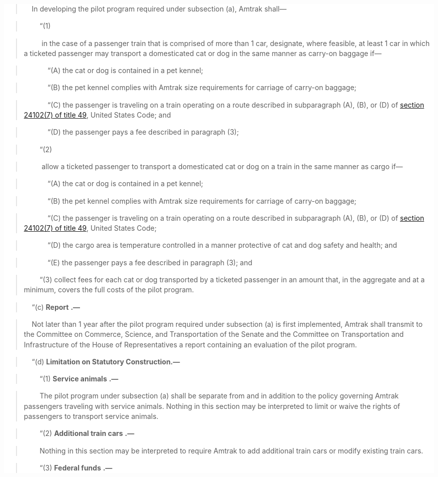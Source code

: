 >     In developing the pilot program required under subsection (a), Amtrak shall—

>         “(1)

>          in the case of a passenger train that is comprised of more than 1 car, designate, where feasible, at least 1 car in which a ticketed passenger may transport a domesticated cat or dog in the same manner as carry-on baggage if—

>             “(A) the cat or dog is contained in a pet kennel;

>             “(B) the pet kennel complies with Amtrak size requirements for carriage of carry-on baggage;

>             “(C) the passenger is traveling on a train operating on a route described in subparagraph (A), (B), or (D) of [section 24102(7) of title 49][/us/usc/t49/s24102/7], United States Code; and

>             “(D) the passenger pays a fee described in paragraph (3);

>         “(2)

>          allow a ticketed passenger to transport a domesticated cat or dog on a train in the same manner as cargo if—

>             “(A) the cat or dog is contained in a pet kennel;

>             “(B) the pet kennel complies with Amtrak size requirements for carriage of carry-on baggage;

>             “(C) the passenger is traveling on a train operating on a route described in subparagraph (A), (B), or (D) of [section 24102(7) of title 49][/us/usc/t49/s24102/7], United States Code;

>             “(D) the cargo area is temperature controlled in a manner protective of cat and dog safety and health; and

>             “(E) the passenger pays a fee described in paragraph (3); and

>         “(3) collect fees for each cat or dog transported by a ticketed passenger in an amount that, in the aggregate and at a minimum, covers the full costs of the pilot program.

>     “(c)  __Report__  __.—__ 

>     Not later than 1 year after the pilot program required under subsection (a) is first implemented, Amtrak shall transmit to the Committee on Commerce, Science, and Transportation of the Senate and the Committee on Transportation and Infrastructure of the House of Representatives a report containing an evaluation of the pilot program.

>     “(d) __Limitation on Statutory Construction.—__ 

>         “(1)  __Service animals__  __.—__ 

>         The pilot program under subsection (a) shall be separate from and in addition to the policy governing Amtrak passengers traveling with service animals. Nothing in this section may be interpreted to limit or waive the rights of passengers to transport service animals.

>         “(2)  __Additional train cars__  __.—__ 

>         Nothing in this section may be interpreted to require Amtrak to add additional train cars or modify existing train cars.

>         “(3)  __Federal funds__  __.—__ 


[/us/usc/t49/s13902/b/8/A]: https://publicdocs.github.io/go/links?ns=uslm&ref=%2Fus%2Fusc%2Ft49%2Fs13902%2Fb%2F8%2FA
[/us/usc/t49/s5311]: https://publicdocs.github.io/go/links?ns=uslm&ref=%2Fus%2Fusc%2Ft49%2Fs5311
[/us/pl/103/272/s1/e]: https://publicdocs.github.io/go/links?ns=uslm&ref=%2Fus%2Fpl%2F103%2F272%2Fs1%2Fe
[/us/stat/108/909]: https://publicdocs.github.io/go/links?ns=uslm&ref=%2Fus%2Fstat%2F108%2F909
[/us/pl/105/134/s107]: https://publicdocs.github.io/go/links?ns=uslm&ref=%2Fus%2Fpl%2F105%2F134%2Fs107
[/us/stat/111/2573]: https://publicdocs.github.io/go/links?ns=uslm&ref=%2Fus%2Fstat%2F111%2F2573
[/us/pl/114/94/s11412/c/1]: https://publicdocs.github.io/go/links?ns=uslm&ref=%2Fus%2Fpl%2F114%2F94%2Fs11412%2Fc%2F1
[/us/stat/129/1688]: https://publicdocs.github.io/go/links?ns=uslm&ref=%2Fus%2Fstat%2F129%2F1688
[/us/pl/114/94]: https://publicdocs.github.io/go/links?ns=uslm&ref=%2Fus%2Fpl%2F114%2F94
[/us/pl/105/134/s107/a]: https://publicdocs.github.io/go/links?ns=uslm&ref=%2Fus%2Fpl%2F105%2F134%2Fs107%2Fa
[/us/pl/105/134/s107/b]: https://publicdocs.github.io/go/links?ns=uslm&ref=%2Fus%2Fpl%2F105%2F134%2Fs107%2Fb
[/us/pl/114/94]: https://publicdocs.github.io/go/links?ns=uslm&ref=%2Fus%2Fpl%2F114%2F94
[/us/pl/114/94/s1003]: https://publicdocs.github.io/go/links?ns=uslm&ref=%2Fus%2Fpl%2F114%2F94%2Fs1003
[/us/usc/t5/s5313]: https://publicdocs.github.io/go/links?ns=uslm&ref=%2Fus%2Fusc%2Ft5%2Fs5313
[/us/pl/114/94/s11209]: https://publicdocs.github.io/go/links?ns=uslm&ref=%2Fus%2Fpl%2F114%2F94%2Fs11209
[/us/stat/129/1640]: https://publicdocs.github.io/go/links?ns=uslm&ref=%2Fus%2Fstat%2F129%2F1640
[/us/pl/110/432]: https://publicdocs.github.io/go/links?ns=uslm&ref=%2Fus%2Fpl%2F110%2F432
[/us/usc/t49/s24308]: https://publicdocs.github.io/go/links?ns=uslm&ref=%2Fus%2Fusc%2Ft49%2Fs24308
[/us/pl/114/94/s11210]: https://publicdocs.github.io/go/links?ns=uslm&ref=%2Fus%2Fpl%2F114%2F94%2Fs11210
[/us/stat/129/1641]: https://publicdocs.github.io/go/links?ns=uslm&ref=%2Fus%2Fstat%2F129%2F1641
[/us/usc/t49/s24102/7]: https://publicdocs.github.io/go/links?ns=uslm&ref=%2Fus%2Fusc%2Ft49%2Fs24102%2F7
[/us/usc/t49/s24102/7]: https://publicdocs.github.io/go/links?ns=uslm&ref=%2Fus%2Fusc%2Ft49%2Fs24102%2F7
[/us/pl/114/94/s11211]: https://publicdocs.github.io/go/links?ns=uslm&ref=%2Fus%2Fpl%2F114%2F94%2Fs11211
[/us/stat/129/1641]: https://publicdocs.github.io/go/links?ns=uslm&ref=%2Fus%2Fstat%2F129%2F1641
[/us/pl/114/94/s11212]: https://publicdocs.github.io/go/links?ns=uslm&ref=%2Fus%2Fpl%2F114%2F94%2Fs11212
[/us/stat/129/1642]: https://publicdocs.github.io/go/links?ns=uslm&ref=%2Fus%2Fstat%2F129%2F1642
[/us/stat/129/1670]: https://publicdocs.github.io/go/links?ns=uslm&ref=%2Fus%2Fstat%2F129%2F1670
[/us/pl/111/117/s159]: https://publicdocs.github.io/go/links?ns=uslm&ref=%2Fus%2Fpl%2F111%2F117%2Fs159
[/us/stat/123/3061]: https://publicdocs.github.io/go/links?ns=uslm&ref=%2Fus%2Fstat%2F123%2F3061
[/us/pl/111/212/s3009]: https://publicdocs.github.io/go/links?ns=uslm&ref=%2Fus%2Fpl%2F111%2F212%2Fs3009
[/us/stat/124/2340]: https://publicdocs.github.io/go/links?ns=uslm&ref=%2Fus%2Fstat%2F124%2F2340
[/us/pl/110/432/s218/b]: https://publicdocs.github.io/go/links?ns=uslm&ref=%2Fus%2Fpl%2F110%2F432%2Fs218%2Fb
[/us/stat/122/4930]: https://publicdocs.github.io/go/links?ns=uslm&ref=%2Fus%2Fstat%2F122%2F4930
[/us/pl/106/554/s1/a/4]: https://publicdocs.github.io/go/links?ns=uslm&ref=%2Fus%2Fpl%2F106%2F554%2Fs1%2Fa%2F4
[/us/stat/114/2763]: https://publicdocs.github.io/go/links?ns=uslm&ref=%2Fus%2Fstat%2F114%2F2763
[/us/usc/t40/s481/b]: https://publicdocs.github.io/go/links?ns=uslm&ref=%2Fus%2Fusc%2Ft40%2Fs481%2Fb
[/us/usc/t40/s502]: https://publicdocs.github.io/go/links?ns=uslm&ref=%2Fus%2Fusc%2Ft40%2Fs502
[/us/pl/105/134/s108]: https://publicdocs.github.io/go/links?ns=uslm&ref=%2Fus%2Fpl%2F105%2F134%2Fs108
[/us/stat/111/2574]: https://publicdocs.github.io/go/links?ns=uslm&ref=%2Fus%2Fstat%2F111%2F2574
[/us/usc/t49/s24305/a/3]: https://publicdocs.github.io/go/links?ns=uslm&ref=%2Fus%2Fusc%2Ft49%2Fs24305%2Fa%2F3
[/us/pl/105/134/s412]: https://publicdocs.github.io/go/links?ns=uslm&ref=%2Fus%2Fpl%2F105%2F134%2Fs412
[/us/stat/111/2589]: https://publicdocs.github.io/go/links?ns=uslm&ref=%2Fus%2Fstat%2F111%2F2589